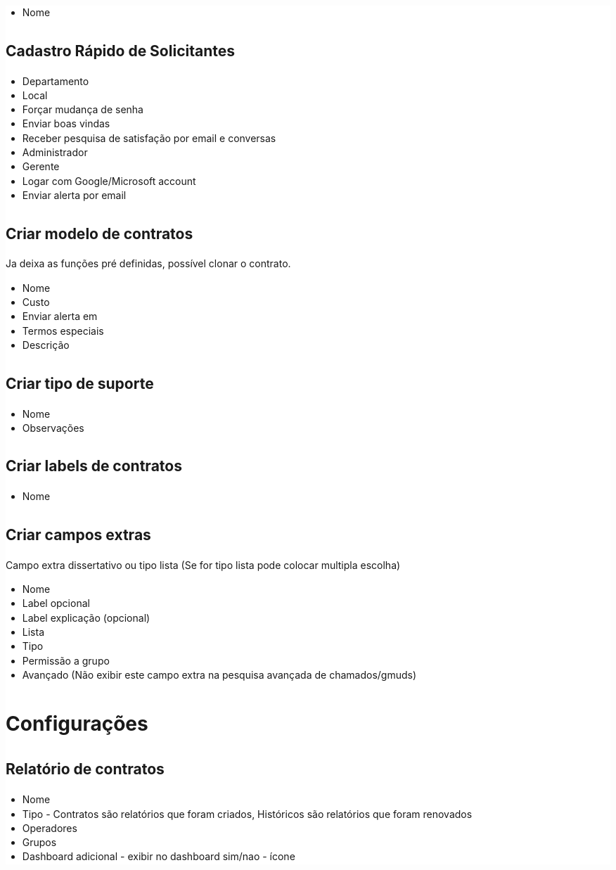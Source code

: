 - Nome

## Cadastro Rápido de Solicitantes

- Departamento
- Local
- Forçar mudança de senha
- Enviar boas vindas
- Receber pesquisa de satisfação por email e conversas
- Administrador
- Gerente
- Logar com Google/Microsoft account
- Enviar alerta por email

## Criar modelo de contratos
Ja deixa as funções pré definidas, possível clonar o contrato.
- Nome
- Custo
- Enviar alerta em
- Termos especiais
- Descrição

## Criar tipo de suporte

- Nome
- Observações

## Criar labels de contratos

- Nome

## Criar campos extras
  Campo extra dissertativo ou tipo lista (Se for tipo lista pode colocar multipla escolha)
- Nome
- Label opcional
- Label explicação (opcional)
- Lista
- Tipo
- Permissão a grupo
- Avançado (Não exibir este campo extra na pesquisa avançada de chamados/gmuds)

# Configurações

## Relatório de contratos

- Nome
- Tipo - Contratos são relatórios que foram criados, Históricos são relatórios que foram renovados
- Operadores
- Grupos
- Dashboard adicional - exibir no dashboard sim/nao - ícone
